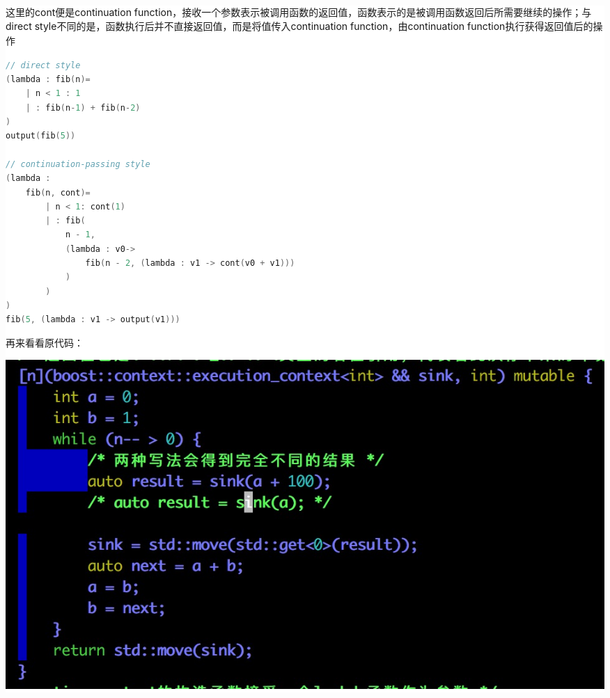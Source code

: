 这里的cont便是continuation function，接收一个参数表示被调用函数的返回值，函数表示的是被调用函数返回后所需要继续的操作；与direct style不同的是，函数执行后并不直接返回值，而是将值传入continuation function，由continuation function执行获得返回值后的操作

```c++
// direct style
(lambda : fib(n)=
	| n < 1 : 1
	| : fib(n-1) + fib(n-2)
)
output(fib(5))

// continuation-passing style
(lambda :
	fib(n, cont)=
		| n < 1: cont(1)
		| : fib(
			n - 1,
			(lambda : v0->
				fib(n - 2, (lambda : v1 -> cont(v0 + v1)))
			)
		)
)
fib(5, (lambda : v1 -> output(v1)))
```

再来看看原代码：

![7](7.jpg)
